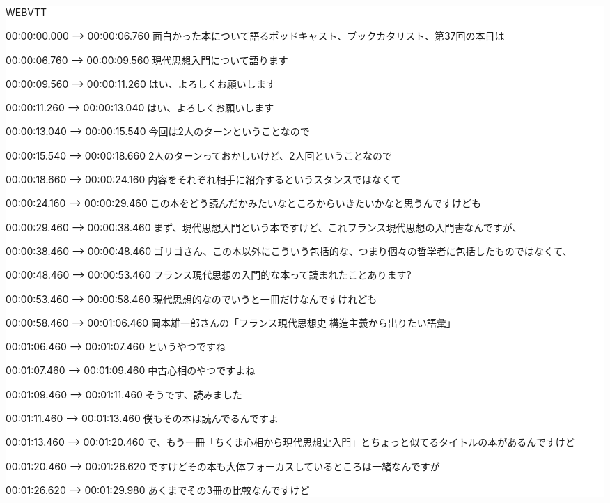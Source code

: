 WEBVTT

00:00:00.000 --> 00:00:06.760
面白かった本について語るポッドキャスト、ブックカタリスト、第37回の本日は

00:00:06.760 --> 00:00:09.560
現代思想入門について語ります

00:00:09.560 --> 00:00:11.260
はい、よろしくお願いします

00:00:11.260 --> 00:00:13.040
はい、よろしくお願いします

00:00:13.040 --> 00:00:15.540
今回は2人のターンということなので

00:00:15.540 --> 00:00:18.660
2人のターンっておかしいけど、2人回ということなので

00:00:18.660 --> 00:00:24.160
内容をそれぞれ相手に紹介するというスタンスではなくて

00:00:24.160 --> 00:00:29.460
この本をどう読んだかみたいなところからいきたいかなと思うんですけども

00:00:29.460 --> 00:00:38.460
まず、現代思想入門という本ですけど、これフランス現代思想の入門書なんですが、

00:00:38.460 --> 00:00:48.460
ゴリゴさん、この本以外にこういう包括的な、つまり個々の哲学者に包括したものではなくて、

00:00:48.460 --> 00:00:53.460
フランス現代思想の入門的な本って読まれたことあります?

00:00:53.460 --> 00:00:58.460
現代思想的なのでいうと一冊だけなんですけれども

00:00:58.460 --> 00:01:06.460
岡本雄一郎さんの「フランス現代思想史 構造主義から出りたい語彙」

00:01:06.460 --> 00:01:07.460
というやつですね

00:01:07.460 --> 00:01:09.460
中古心相のやつですよね

00:01:09.460 --> 00:01:11.460
そうです、読みました

00:01:11.460 --> 00:01:13.460
僕もその本は読んでるんですよ

00:01:13.460 --> 00:01:20.460
で、もう一冊「ちくま心相から現代思想史入門」とちょっと似てるタイトルの本があるんですけど

00:01:20.460 --> 00:01:26.620
ですけどその本も大体フォーカスしているところは一緒なんですが

00:01:26.620 --> 00:01:29.980
あくまでその3冊の比較なんですけど
